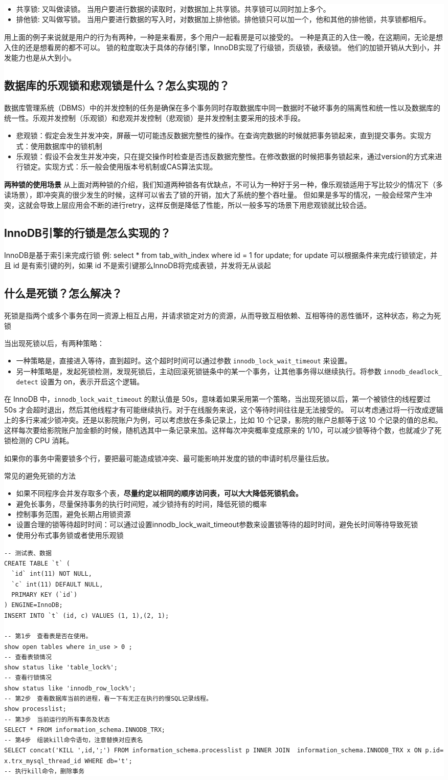 - 共享锁: 又叫做读锁。 当用户要进行数据的读取时，对数据加上共享锁。共享锁可以同时加上多个。
- 排他锁: 又叫做写锁。 当用户要进行数据的写入时，对数据加上排他锁。排他锁只可以加一个，他和其他的排他锁，共享锁都相斥。

用上面的例子来说就是用户的行为有两种，一种是来看房，多个用户一起看房是可以接受的。 一种是真正的入住一晚，在这期间，无论是想入住的还是想看房的都不可以。
锁的粒度取决于具体的存储引擎，InnoDB实现了行级锁，页级锁，表级锁。
他们的加锁开销从大到小，并发能力也是从大到小。
## 数据库的乐观锁和悲观锁是什么？怎么实现的？
数据库管理系统（DBMS）中的并发控制的任务是确保在多个事务同时存取数据库中同一数据时不破坏事务的隔离性和统一性以及数据库的统一性。乐观并发控制（乐观锁）和悲观并发控制（悲观锁）是并发控制主要采用的技术手段。

- 悲观锁：假定会发生并发冲突，屏蔽一切可能违反数据完整性的操作。在查询完数据的时候就把事务锁起来，直到提交事务。实现方式：使用数据库中的锁机制
- 乐观锁：假设不会发生并发冲突，只在提交操作时检查是否违反数据完整性。在修改数据的时候把事务锁起来，通过version的方式来进行锁定。实现方式：乐一般会使用版本号机制或CAS算法实现。

**两种锁的使用场景**
从上面对两种锁的介绍，我们知道两种锁各有优缺点，不可认为一种好于另一种，像乐观锁适用于写比较少的情况下（多读场景），即冲突真的很少发生的时候，这样可以省去了锁的开销，加大了系统的整个吞吐量。
但如果是多写的情况，一般会经常产生冲突，这就会导致上层应用会不断的进行retry，这样反倒是降低了性能，所以一般多写的场景下用悲观锁就比较合适。
## InnoDB引擎的行锁是怎么实现的？
InnoDB是基于索引来完成行锁
例: select * from tab_with_index where id = 1 for update;
for update 可以根据条件来完成行锁锁定，并且 id 是有索引键的列，如果 id 不是索引键那么InnoDB将完成表锁，并发将无从谈起
## 什么是死锁？怎么解决？
死锁是指两个或多个事务在同一资源上相互占用，并请求锁定对方的资源，从而导致互相依赖、互相等待的恶性循环，这种状态，称之为死锁


当出现死锁以后，有两种策略：
- 一种策略是，直接进入等待，直到超时。这个超时时间可以通过参数 `innodb_lock_wait_timeout` 来设置。
- 另一种策略是，发起死锁检测，发现死锁后，主动回滚死锁链条中的某一个事务，让其他事务得以继续执行。将参数 `innodb_deadlock_detect` 设置为 on，表示开启这个逻辑。

在 InnoDB 中，`innodb_lock_wait_timeout` 的默认值是 50s，意味着如果采用第一个策略，当出现死锁以后，第一个被锁住的线程要过 50s 才会超时退出，然后其他线程才有可能继续执行。对于在线服务来说，这个等待时间往往是无法接受的。
可以考虑通过将一行改成逻辑上的多行来减少锁冲突。还是以影院账户为例，可以考虑放在多条记录上，比如 10 个记录，影院的账户总额等于这 10 个记录的值的总和。这样每次要给影院账户加金额的时候，随机选其中一条记录来加。这样每次冲突概率变成原来的 1/10，可以减少锁等待个数，也就减少了死锁检测的 CPU 消耗。

如果你的事务中需要锁多个行，要把最可能造成锁冲突、最可能影响并发度的锁的申请时机尽量往后放。

常见的避免死锁的方法
- 如果不同程序会并发存取多个表，**尽量约定以相同的顺序访问表，可以大大降低死锁机会。**
- 避免长事务，尽量保持事务的执行时间短，减少锁持有的时间，降低死锁的概率
- 控制事务范围，避免长期占用锁资源
- 设置合理的锁等待超时时间：可以通过设置innodb_lock_wait_timeout参数来设置锁等待的超时时间，避免长时间等待导致死锁
- 使用分布式事务锁或者使用乐观锁
```
-- 测试表、数据
CREATE TABLE `t` (
  `id` int(11) NOT NULL,
  `c` int(11) DEFAULT NULL,
  PRIMARY KEY (`id`)
) ENGINE=InnoDB;
INSERT INTO `t` (id, c) VALUES (1, 1),(2, 1);

-- 第1步　查看表是否在使用。
show open tables where in_use > 0 ;
-- 查看表锁情况
show status like 'table_lock%';
-- 查看行锁情况
show status like 'innodb_row_lock%';
-- 第2步　查看数据库当前的进程，看一下有无正在执行的慢SQL记录线程。
show processlist;
-- 第3步　当前运行的所有事务及状态
SELECT * FROM information_schema.INNODB_TRX;
-- 第4步　组装kill命令语句，注意替换对应表名
SELECT concat('KILL ',id,';') FROM information_schema.processlist p INNER JOIN  information_schema.INNODB_TRX x ON p.id=x.trx_mysql_thread_id WHERE db='t';
-- 执行kill命令，删除事务
```